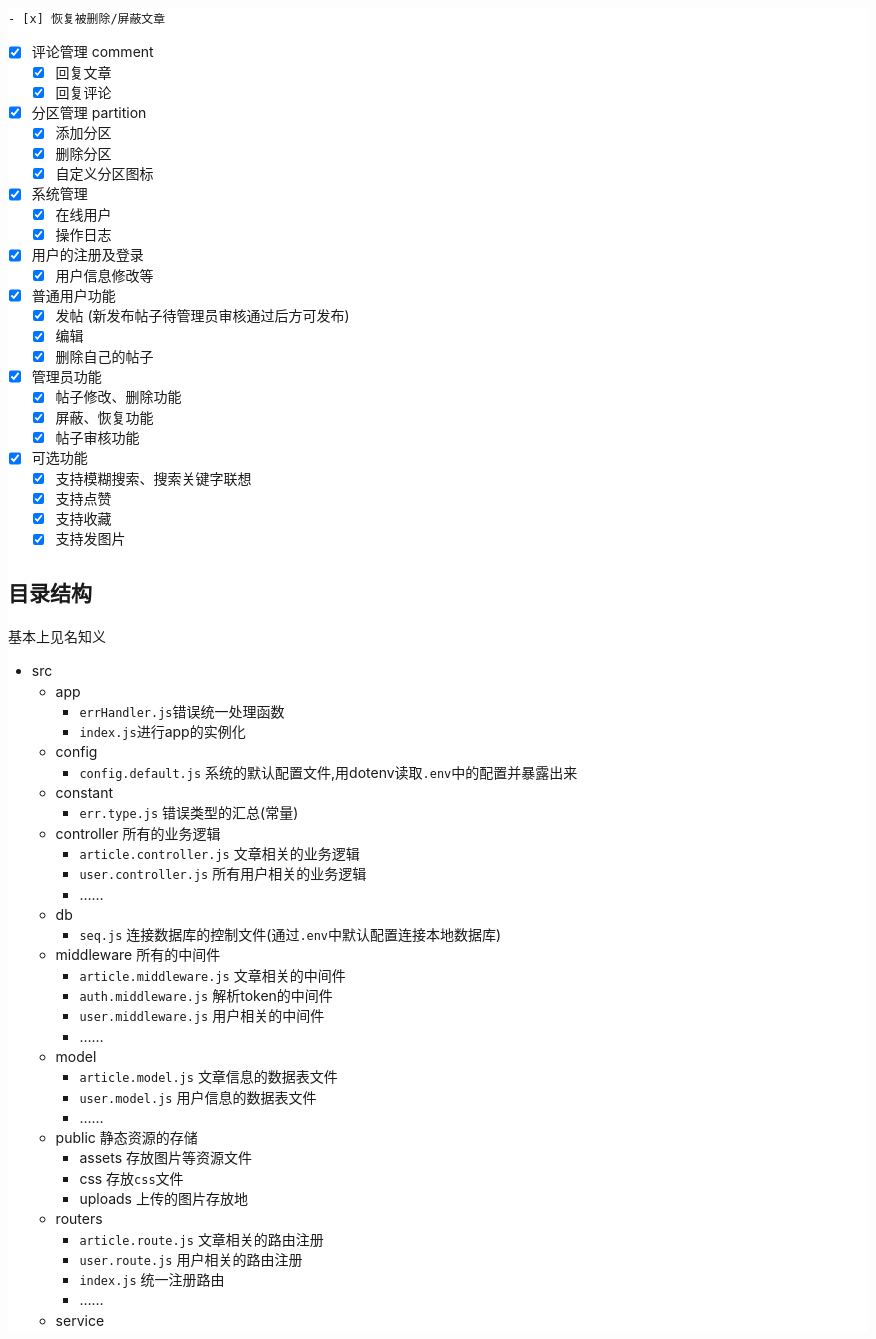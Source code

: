     - [x] 恢复被删除/屏蔽文章
  - [x] 评论管理 comment 
    - [x] 回复文章
    - [x] 回复评论
  - [x] 分区管理 partition
    - [x] 添加分区
    - [x] 删除分区
    - [x] 自定义分区图标
  - [x] 系统管理
    - [x] 在线用户
    - [x] 操作日志
  - [x] 用户的注册及登录
    - [x] 用户信息修改等
  - [x] 普通用户功能
    - [x] 发帖 (新发布帖子待管理员审核通过后方可发布)
    - [x] 编辑
    - [x] 删除自己的帖子
  - [x] 管理员功能
    - [x] 帖子修改、删除功能
    - [x] 屏蔽、恢复功能
    - [x] 帖子审核功能
  - [x] 可选功能
    - [x] 支持模糊搜索、搜索关键字联想
    - [x] 支持点赞
    - [x] 支持收藏
    - [x] 支持发图片 

## 目录结构

基本上见名知义

- src
  - app
    - `errHandler.js`错误统一处理函数
    - `index.js`进行app的实例化
  - config
    - `config.default.js` 系统的默认配置文件,用dotenv读取`.env`中的配置并暴露出来
  - constant
    - `err.type.js` 错误类型的汇总(常量)
  - controller 所有的业务逻辑
    - `article.controller.js` 文章相关的业务逻辑
    - `user.controller.js` 所有用户相关的业务逻辑
    - ……
  - db
    - `seq.js` 连接数据库的控制文件(通过`.env`中默认配置连接本地数据库)
  - middleware 所有的中间件
    - `article.middleware.js` 文章相关的中间件
    - `auth.middleware.js` 解析token的中间件
    - `user.middleware.js` 用户相关的中间件
    - ……
  - model
    - `article.model.js` 文章信息的数据表文件
    - `user.model.js` 用户信息的数据表文件
    - ……
  - public 静态资源的存储
    - assets 存放图片等资源文件
    - css 存放`css`文件
    - uploads 上传的图片存放地
  - routers
    - `article.route.js` 文章相关的路由注册
    - `user.route.js` 用户相关的路由注册
    - `index.js` 统一注册路由
    - ……
  - service